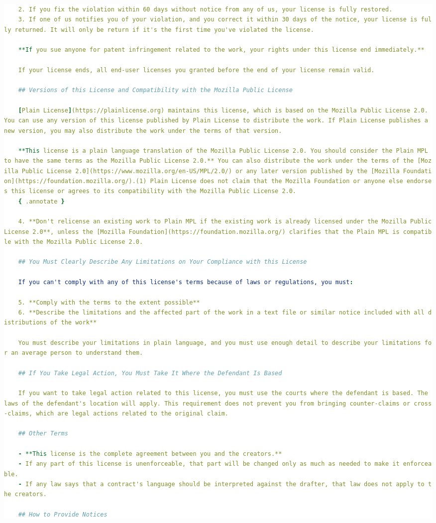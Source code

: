 ```yaml
    2. If you fix the violation within 60 days without notice from any of us, your license is fully restored.
    3. If one of us notifies you of your violation, and you correct it within 30 days of the notice, your license is fully returned. It will only be return if it's the first time you've violated the license.

    **If you sue anyone for patent infringement related to the work, your rights under this license end immediately.**

    If your license ends, all end-user licenses you granted before the end of your license remain valid.

    ## Versions of this License and Compatibility with the Mozilla Public License

    [Plain License](https://plainlicense.org) maintains this license, which is based on the Mozilla Public License 2.0. You can use any version of this license published by Plain License to distribute the work. If Plain License publishes a new version, you may also distribute the work under the terms of that version.

    **This license is a plain language translation of the Mozilla Public License 2.0. You should consider the Plain MPL to have the same terms as the Mozilla Public License 2.0.** You can also distribute the work under the terms of the [Mozilla Public License 2.0](https://www.mozilla.org/en-US/MPL/2.0/) or any later version published by the [Mozilla Foundation](https://foundation.mozilla.org/).(1) Plain License does not claim that the Mozilla Foundation or anyone else endorses this license or agrees to its compatibility with the Mozilla Public License 2.0.
    { .annotate }

    4. **Don't relicense an existing work to Plain MPL if the existing work is already licensed under the Mozilla Public License 2.0**, unless the [Mozilla Foundation](https://foundation.mozilla.org/) clarifies that the Plain MPL is compatible with the Mozilla Public License 2.0.

    ## You Must Clearly Describe Any Limitations on Your Compliance with this License

    If you can't comply with any of this license's terms because of laws or regulations, you must:

    5. **Comply with the terms to the extent possible**
    6. **Describe the limitations and the affected part of the work in a text file or similar notice included with all distributions of the work**

    You must describe your limitations in plain language, and you must use enough detail to describe your limitations for an average person to understand them.

    ## If You Take Legal Action, You Must Take It Where the Defendant Is Based

    If you want to take legal action related to this license, you must use the courts where the defendant is based. The laws of the defendant's location will apply. This requirement does not prevent you from bringing counter-claims or cross-claims, which are legal actions related to the original claim.

    ## Other Terms

    - **This license is the complete agreement between you and the creators.**
    - If any part of this license is unenforceable, that part will be changed only as much as needed to make it enforceable.
    - If any law says that a contract's language should be interpreted against the drafter, that law does not apply to the creators.

    ## How to Provide Notices

```